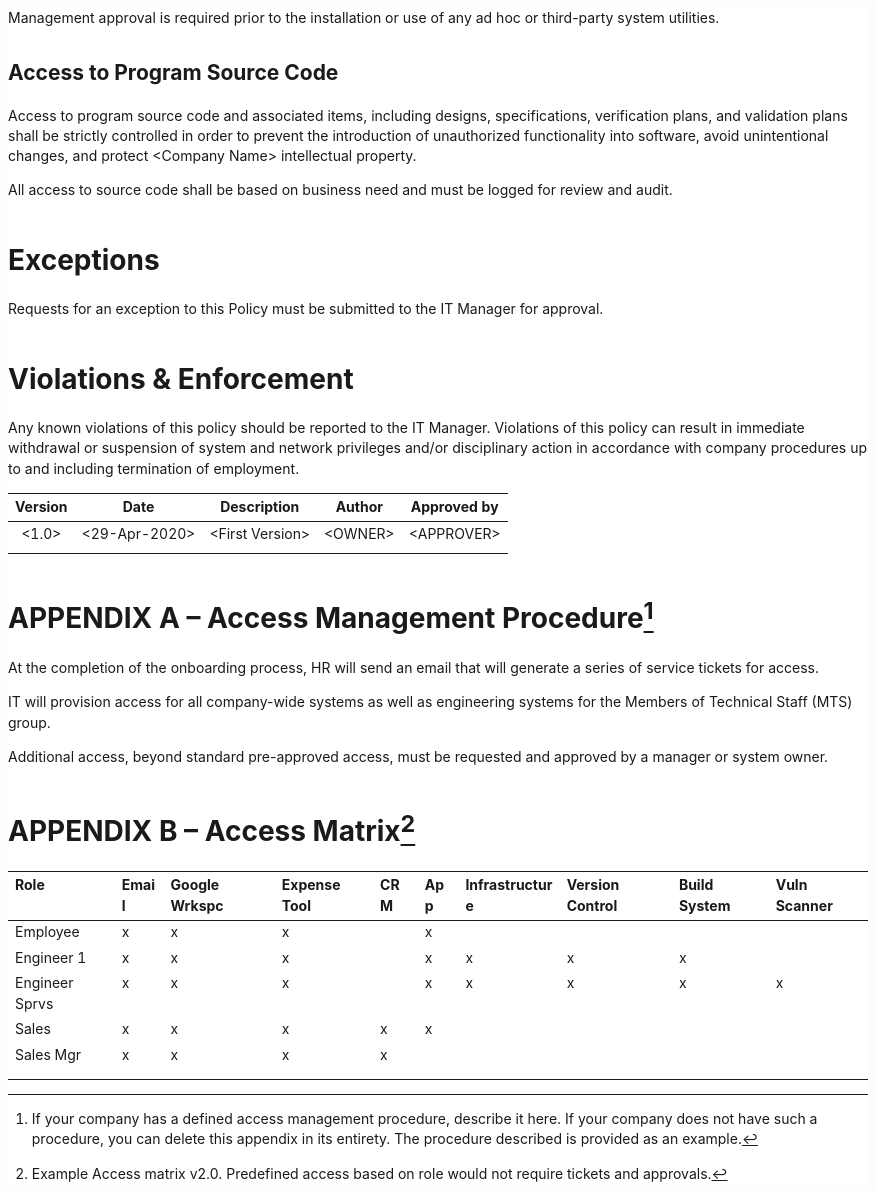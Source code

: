 Management approval is required prior to the installation or use of any ad hoc or third-party system utilities.

## **Access to Program Source Code**

Access to program source code and associated items, including designs, specifications, verification plans, and validation plans shall be strictly controlled in order to prevent the introduction of unauthorized functionality into software, avoid unintentional changes, and protect \<Company Name\> intellectual property.

All access to source code shall be based on business need and must be logged for review and audit.

# **Exceptions**

Requests for an exception to this Policy must be submitted to the IT Manager for approval.

# **Violations & Enforcement**

Any known violations of this policy should be reported to the IT Manager. Violations of this policy can result in immediate withdrawal or suspension of system and network privileges and/or disciplinary action in accordance with company procedures up to and including termination of employment.

| Version | Date | Description | Author | Approved by |
| :---: | :---: | :---: | :---: | :---: |
| \<1.0\> | \<29-Apr-2020\> | \<First Version\> | \<OWNER\> | \<APPROVER\> |
|  |  |  |  |  |

# **APPENDIX A – Access Management Procedure[^7]**

At the completion of the onboarding process, HR will send an email that will generate a series of service tickets for access.

IT will provision access for all company-wide systems as well as engineering systems for the Members of Technical Staff (MTS) group. 

Additional access, beyond standard pre-approved access, must be requested and approved by a manager or system owner.

# **APPENDIX B – Access Matrix[^8]**

| Role | Email | Google Wrkspc | Expense Tool | CRM | App | Infrastructure | Version Control | Build System | Vuln Scanner |
| :---- | :---- | :---- | :---- | :---- | :---- | :---- | :---- | :---- | :---- |
| Employee | x | x | x |  | x |  |  |  |  |
| Engineer 1 | x | x | x |  | x | x | x | x |  |
| Engineer Sprvs | x | x | x |  | x | x | x | x | x |
| Sales | x | x | x | x | x |  |  |  |  |
| Sales Mgr | x | x | x | x |  |  |  |  |  |
|  |  |  |  |  |  |  |  |  |  |
|  |  |  |  |  |  |  |  |  |  |


[^1]:  All fields in this document marked by angled brackets \< \> and highlighted must be filled in.
[^2]:  Reference to another Vanta template policy.
[^3]:  Remove or change this if not accurate
[^4]:  Customer access management added v2.0. Supports AWS FTR requirements. Delete if not relevant or not using AWS.
[^5]:  New Segregation of duties language v2.0
[^6]:  Some v2.0 addition. Tailor for your environment. Consider some security standards have prescriptive requirements.
[^7]:  If your company has a defined access management procedure, describe it here. If your company does not have such a procedure, you can delete this appendix in its entirety. The procedure described is provided as an example.
[^8]:  Example Access matrix v2.0. Predefined access based on role would not require tickets and approvals.